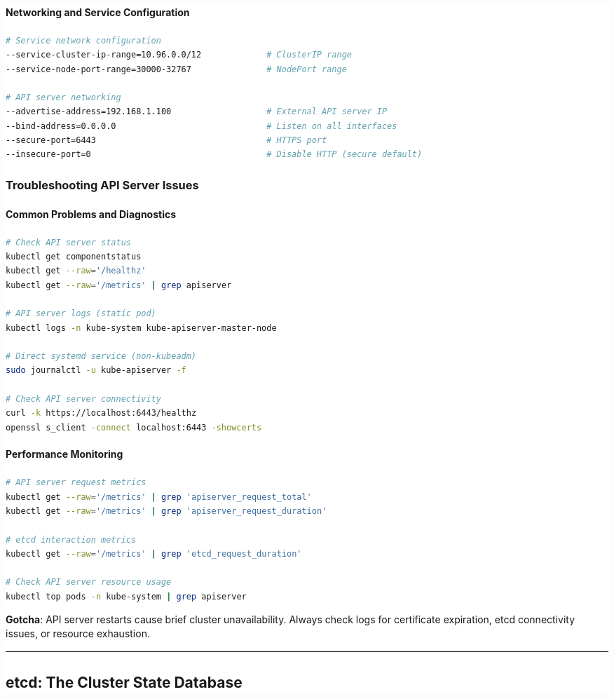 #### Networking and Service Configuration
```bash
# Service network configuration
--service-cluster-ip-range=10.96.0.0/12             # ClusterIP range
--service-node-port-range=30000-32767               # NodePort range

# API server networking
--advertise-address=192.168.1.100                   # External API server IP
--bind-address=0.0.0.0                              # Listen on all interfaces
--secure-port=6443                                  # HTTPS port
--insecure-port=0                                   # Disable HTTP (secure default)
```

### Troubleshooting API Server Issues

#### Common Problems and Diagnostics
```bash
# Check API server status
kubectl get componentstatus
kubectl get --raw='/healthz'
kubectl get --raw='/metrics' | grep apiserver

# API server logs (static pod)
kubectl logs -n kube-system kube-apiserver-master-node

# Direct systemd service (non-kubeadm)
sudo journalctl -u kube-apiserver -f

# Check API server connectivity
curl -k https://localhost:6443/healthz
openssl s_client -connect localhost:6443 -showcerts
```

#### Performance Monitoring
```bash
# API server request metrics
kubectl get --raw='/metrics' | grep 'apiserver_request_total'
kubectl get --raw='/metrics' | grep 'apiserver_request_duration'

# etcd interaction metrics
kubectl get --raw='/metrics' | grep 'etcd_request_duration'

# Check API server resource usage
kubectl top pods -n kube-system | grep apiserver
```

**Gotcha**: API server restarts cause brief cluster unavailability. Always check logs for certificate expiration, etcd connectivity issues, or resource exhaustion.

---

## etcd: The Cluster State Database

